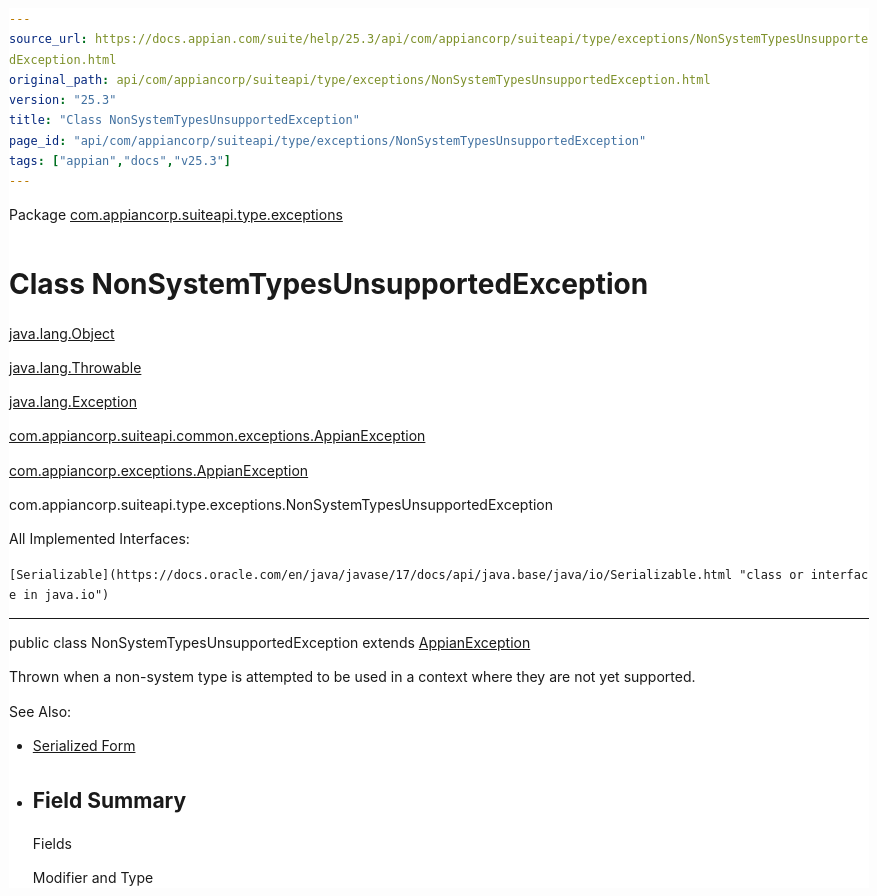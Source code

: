 ```yaml
---
source_url: https://docs.appian.com/suite/help/25.3/api/com/appiancorp/suiteapi/type/exceptions/NonSystemTypesUnsupportedException.html
original_path: api/com/appiancorp/suiteapi/type/exceptions/NonSystemTypesUnsupportedException.html
version: "25.3"
title: "Class NonSystemTypesUnsupportedException"
page_id: "api/com/appiancorp/suiteapi/type/exceptions/NonSystemTypesUnsupportedException"
tags: ["appian","docs","v25.3"]
---
```



Package [com.appiancorp.suiteapi.type.exceptions](package-summary.html)

# Class NonSystemTypesUnsupportedException

[java.lang.Object](https://docs.oracle.com/en/java/javase/17/docs/api/java.base/java/lang/Object.html "class or interface in java.lang")

[java.lang.Throwable](https://docs.oracle.com/en/java/javase/17/docs/api/java.base/java/lang/Throwable.html "class or interface in java.lang")

[java.lang.Exception](https://docs.oracle.com/en/java/javase/17/docs/api/java.base/java/lang/Exception.html "class or interface in java.lang")

[com.appiancorp.suiteapi.common.exceptions.AppianException](../../common/exceptions/AppianException.html "class in com.appiancorp.suiteapi.common.exceptions")

[com.appiancorp.exceptions.AppianException](../../../exceptions/AppianException.html "class in com.appiancorp.exceptions")

com.appiancorp.suiteapi.type.exceptions.NonSystemTypesUnsupportedException

All Implemented Interfaces:

`[Serializable](https://docs.oracle.com/en/java/javase/17/docs/api/java.base/java/io/Serializable.html "class or interface in java.io")`

* * *

public class NonSystemTypesUnsupportedException extends [AppianException](../../../exceptions/AppianException.html "class in com.appiancorp.exceptions")

Thrown when a non-system type is attempted to be used in a context where they are not yet supported.

See Also:

-   [Serialized Form](../../../../../serialized-form.html#com.appiancorp.suiteapi.type.exceptions.NonSystemTypesUnsupportedException)

-   ## Field Summary

    Fields

    Modifier and Type
